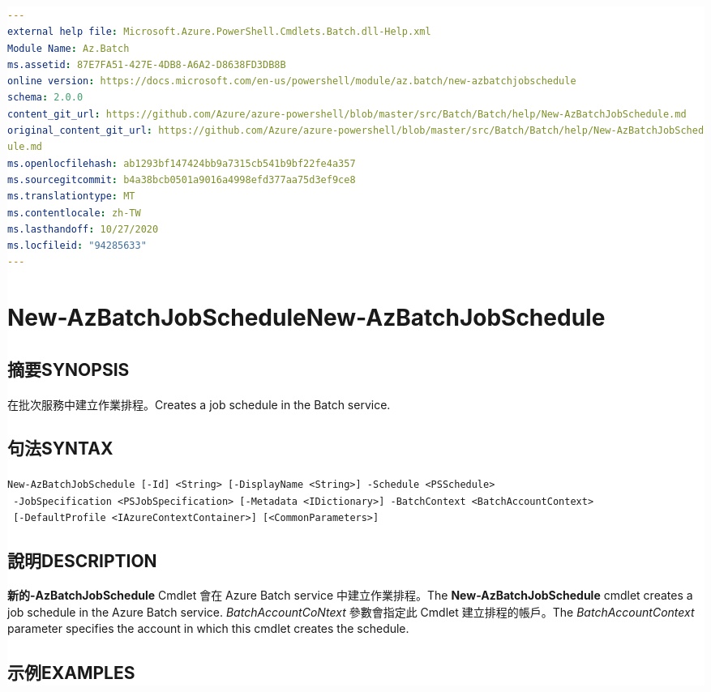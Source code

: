 ```yaml
---
external help file: Microsoft.Azure.PowerShell.Cmdlets.Batch.dll-Help.xml
Module Name: Az.Batch
ms.assetid: 87E7FA51-427E-4DB8-A6A2-D8638FD3DB8B
online version: https://docs.microsoft.com/en-us/powershell/module/az.batch/new-azbatchjobschedule
schema: 2.0.0
content_git_url: https://github.com/Azure/azure-powershell/blob/master/src/Batch/Batch/help/New-AzBatchJobSchedule.md
original_content_git_url: https://github.com/Azure/azure-powershell/blob/master/src/Batch/Batch/help/New-AzBatchJobSchedule.md
ms.openlocfilehash: ab1293bf147424bb9a7315cb541b9bf22fe4a357
ms.sourcegitcommit: b4a38bcb0501a9016a4998efd377aa75d3ef9ce8
ms.translationtype: MT
ms.contentlocale: zh-TW
ms.lasthandoff: 10/27/2020
ms.locfileid: "94285633"
---
```

# <span data-ttu-id="85cbf-101">New-AzBatchJobSchedule</span><span class="sxs-lookup"><span data-stu-id="85cbf-101">New-AzBatchJobSchedule</span></span>

## <span data-ttu-id="85cbf-102">摘要</span><span class="sxs-lookup"><span data-stu-id="85cbf-102">SYNOPSIS</span></span>
<span data-ttu-id="85cbf-103">在批次服務中建立作業排程。</span><span class="sxs-lookup"><span data-stu-id="85cbf-103">Creates a job schedule in the Batch service.</span></span>

## <span data-ttu-id="85cbf-104">句法</span><span class="sxs-lookup"><span data-stu-id="85cbf-104">SYNTAX</span></span>

```
New-AzBatchJobSchedule [-Id] <String> [-DisplayName <String>] -Schedule <PSSchedule>
 -JobSpecification <PSJobSpecification> [-Metadata <IDictionary>] -BatchContext <BatchAccountContext>
 [-DefaultProfile <IAzureContextContainer>] [<CommonParameters>]
```

## <span data-ttu-id="85cbf-105">說明</span><span class="sxs-lookup"><span data-stu-id="85cbf-105">DESCRIPTION</span></span>
<span data-ttu-id="85cbf-106">**新的-AzBatchJobSchedule** Cmdlet 會在 Azure Batch service 中建立作業排程。</span><span class="sxs-lookup"><span data-stu-id="85cbf-106">The **New-AzBatchJobSchedule** cmdlet creates a job schedule in the Azure Batch service.</span></span>
<span data-ttu-id="85cbf-107">*BatchAccountCoNtext* 參數會指定此 Cmdlet 建立排程的帳戶。</span><span class="sxs-lookup"><span data-stu-id="85cbf-107">The *BatchAccountContext* parameter specifies the account in which this cmdlet creates the schedule.</span></span>

## <span data-ttu-id="85cbf-108">示例</span><span class="sxs-lookup"><span data-stu-id="85cbf-108">EXAMPLES</span></span>
